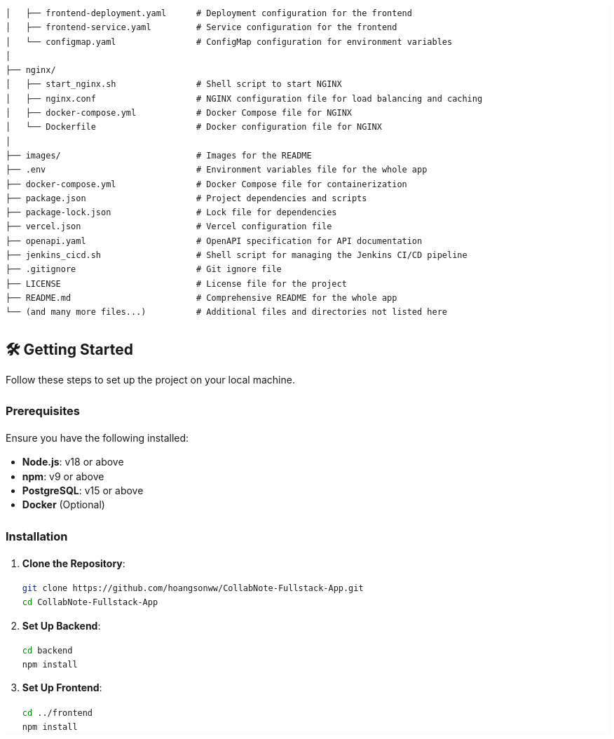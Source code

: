 ```
│   ├── frontend-deployment.yaml      # Deployment configuration for the frontend
│   ├── frontend-service.yaml         # Service configuration for the frontend
│   └── configmap.yaml                # ConfigMap configuration for environment variables
│
├── nginx/
│   ├── start_nginx.sh                # Shell script to start NGINX
│   ├── nginx.conf                    # NGINX configuration file for load balancing and caching
│   ├── docker-compose.yml            # Docker Compose file for NGINX
│   └── Dockerfile                    # Docker configuration file for NGINX
│
├── images/                           # Images for the README
├── .env                              # Environment variables file for the whole app
├── docker-compose.yml                # Docker Compose file for containerization
├── package.json                      # Project dependencies and scripts
├── package-lock.json                 # Lock file for dependencies
├── vercel.json                       # Vercel configuration file
├── openapi.yaml                      # OpenAPI specification for API documentation
├── jenkins_cicd.sh                   # Shell script for managing the Jenkins CI/CD pipeline
├── .gitignore                        # Git ignore file
├── LICENSE                           # License file for the project
├── README.md                         # Comprehensive README for the whole app
└── (and many more files...)          # Additional files and directories not listed here
```

## 🛠️ Getting Started

Follow these steps to set up the project on your local machine.

### Prerequisites

Ensure you have the following installed:
- **Node.js**: v18 or above
- **npm**: v9 or above
- **PostgreSQL**: v15 or above
- **Docker** (Optional)

### Installation

1. **Clone the Repository**:
   ```bash
   git clone https://github.com/hoangsonww/CollabNote-Fullstack-App.git
   cd CollabNote-Fullstack-App
   ```

2. **Set Up Backend**:
   ```bash
   cd backend
   npm install
   ```

3. **Set Up Frontend**:
   ```bash
   cd ../frontend
   npm install
   ```
